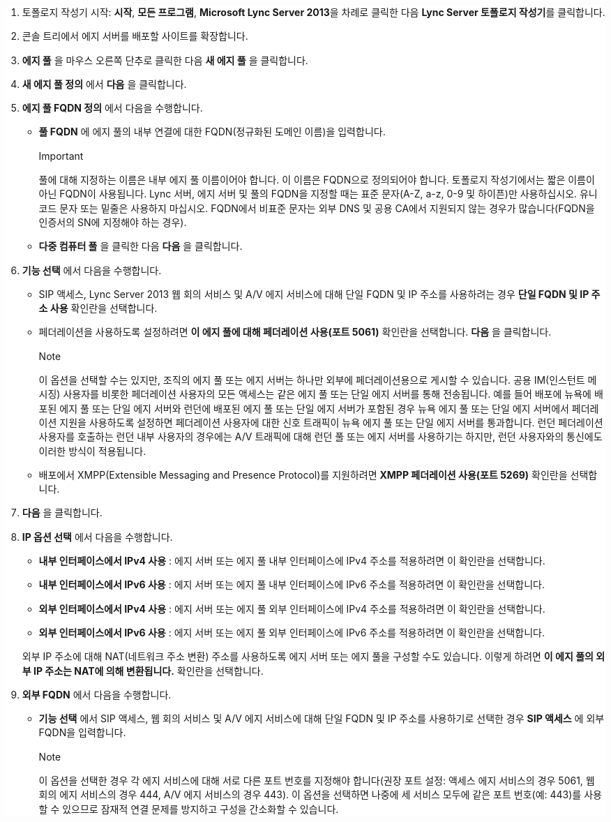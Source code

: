 1.  토폴로지 작성기 시작: **시작**, **모든 프로그램**, **Microsoft Lync Server 2013**을 차례로 클릭한 다음 **Lync Server 토폴로지 작성기**를 클릭합니다.

2.  콘솔 트리에서 에지 서버를 배포할 사이트를 확장합니다.

3.  **에지 풀** 을 마우스 오른쪽 단추로 클릭한 다음 **새 에지 풀** 을 클릭합니다.

4.  **새 에지 풀 정의** 에서 **다음** 을 클릭합니다.

5.  **에지 풀 FQDN 정의** 에서 다음을 수행합니다.
    
      - **풀 FQDN** 에 에지 풀의 내부 연결에 대한 FQDN(정규화된 도메인 이름)을 입력합니다.
        

        > [!IMPORTANT]
        > 풀에 대해 지정하는 이름은 내부 에지 풀 이름이어야 합니다. 이 이름은 FQDN으로 정의되어야 합니다. 토폴로지 작성기에서는 짧은 이름이 아닌 FQDN이 사용됩니다. Lync 서버, 에지 서버 및 풀의 FQDN을 지정할 때는 표준 문자(A-Z, a-z, 0-9 및 하이픈)만 사용하십시오. 유니코드 문자 또는 밑줄은 사용하지 마십시오. FQDN에서 비표준 문자는 외부 DNS 및 공용 CA에서 지원되지 않는 경우가 많습니다(FQDN을 인증서의 SN에 지정해야 하는 경우).

    
      - **다중 컴퓨터 풀** 을 클릭한 다음 **다음** 을 클릭합니다.

6.  **기능 선택** 에서 다음을 수행합니다.
    
      - SIP 액세스, Lync Server 2013 웹 회의 서비스 및 A/V 에지 서비스에 대해 단일 FQDN 및 IP 주소를 사용하려는 경우 **단일 FQDN 및 IP 주소 사용** 확인란을 선택합니다.
    
      - 페더레이션을 사용하도록 설정하려면 **이 에지 풀에 대해 페더레이션 사용(포트 5061)** 확인란을 선택합니다. **다음** 을 클릭합니다.
        

        > [!NOTE]
        > 이 옵션을 선택할 수는 있지만, 조직의 에지 풀 또는 에지 서버는 하나만 외부에 페더레이션용으로 게시할 수 있습니다. 공용 IM(인스턴트 메시징) 사용자를 비롯한 페더레이션 사용자의 모든 액세스는 같은 에지 풀 또는 단일 에지 서버를 통해 전송됩니다. 예를 들어 배포에 뉴욕에 배포된 에지 풀 또는 단일 에지 서버와 런던에 배포된 에지 풀 또는 단일 에지 서버가 포함된 경우 뉴욕 에지 풀 또는 단일 에지 서버에서 페더레이션 지원을 사용하도록 설정하면 페더레이션 사용자에 대한 신호 트래픽이 뉴욕 에지 풀 또는 단일 에지 서버를 통과합니다. 런던 페더레이션 사용자를 호출하는 런던 내부 사용자의 경우에는 A/V 트래픽에 대해 런던 풀 또는 에지 서버를 사용하기는 하지만, 런던 사용자와의 통신에도 이러한 방식이 적용됩니다.

    
      - 배포에서 XMPP(Extensible Messaging and Presence Protocol)를 지원하려면 **XMPP 페더레이션 사용(포트 5269)** 확인란을 선택합니다.

7.  **다음** 을 클릭합니다.

8.  **IP 옵션 선택** 에서 다음을 수행합니다.
    
      - **내부 인터페이스에서 IPv4 사용** : 에지 서버 또는 에지 풀 내부 인터페이스에 IPv4 주소를 적용하려면 이 확인란을 선택합니다.
    
      - **내부 인터페이스에서 IPv6 사용** : 에지 서버 또는 에지 풀 내부 인터페이스에 IPv6 주소를 적용하려면 이 확인란을 선택합니다.
    
      - **외부 인터페이스에서 IPv4 사용** : 에지 서버 또는 에지 풀 외부 인터페이스에 IPv4 주소를 적용하려면 이 확인란을 선택합니다.
    
      - **외부 인터페이스에서 IPv6 사용** : 에지 서버 또는 에지 풀 외부 인터페이스에 IPv6 주소를 적용하려면 이 확인란을 선택합니다.
    
    외부 IP 주소에 대해 NAT(네트워크 주소 변환) 주소를 사용하도록 에지 서버 또는 에지 풀을 구성할 수도 있습니다. 이렇게 하려면 **이 에지 풀의 외부 IP 주소는 NAT에 의해 변환됩니다.** 확인란을 선택합니다.

9.  **외부 FQDN** 에서 다음을 수행합니다.
    
      - **기능 선택** 에서 SIP 액세스, 웹 회의 서비스 및 A/V 에지 서비스에 대해 단일 FQDN 및 IP 주소를 사용하기로 선택한 경우 **SIP 액세스** 에 외부 FQDN을 입력합니다.
        

        > [!NOTE]
        > 이 옵션을 선택한 경우 각 에지 서비스에 대해 서로 다른 포트 번호를 지정해야 합니다(권장 포트 설정: 액세스 에지 서비스의 경우 5061, 웹 회의 에지 서비스의 경우 444, A/V 에지 서비스의 경우 443). 이 옵션을 선택하면 나중에 세 서비스 모두에 같은 포트 번호(예: 443)를 사용할 수 있으므로 잠재적 연결 문제를 방지하고 구성을 간소화할 수 있습니다.
